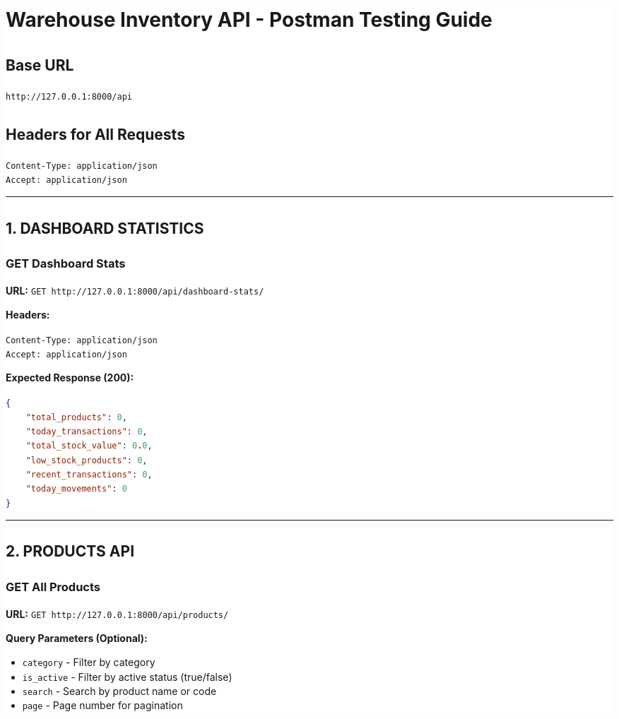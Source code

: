 # Warehouse Inventory API - Postman Testing Guide

## Base URL
```
http://127.0.0.1:8000/api
```

## Headers for All Requests
```
Content-Type: application/json
Accept: application/json
```

---

## 1. DASHBOARD STATISTICS

### GET Dashboard Stats
**URL:** `GET http://127.0.0.1:8000/api/dashboard-stats/`

**Headers:**
```
Content-Type: application/json
Accept: application/json
```

**Expected Response (200):**
```json
{
    "total_products": 0,
    "today_transactions": 0,
    "total_stock_value": 0.0,
    "low_stock_products": 0,
    "recent_transactions": 0,
    "today_movements": 0
}
```

---

## 2. PRODUCTS API

### GET All Products
**URL:** `GET http://127.0.0.1:8000/api/products/`

**Query Parameters (Optional):**
- `category` - Filter by category
- `is_active` - Filter by active status (true/false)
- `search` - Search by product name or code
- `page` - Page number for pagination
